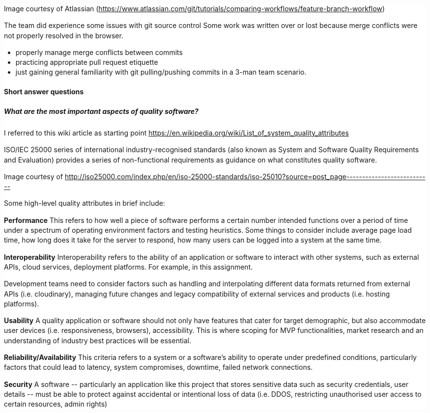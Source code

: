 Image courtesy of Atlassian (https://www.atlassian.com/git/tutorials/comparing-workflows/feature-branch-workflow)

The team did experience some issues with git source control
Some work was written over or lost because merge conflicts were not properly resolved in the browser.

- properly manage merge conflicts between commits
- practicing appropriate pull request etiquette
- just gaining general familiarity with git pulling/pushing commits in a 3-man team scenario.

#### Short answer questions

##### What are the most important aspects of quality software?

I referred to this wiki article as starting point
https://en.wikipedia.org/wiki/List_of_system_quality_attributes

ISO/IEC 25000 series of international industry-recognised standards (also known as System and Software Quality Requirements and Evaluation) provides a series of non-functional requirements as guidance on what constitutes quality software.

Image courtesy of http://iso25000.com/index.php/en/iso-25000-standards/iso-25010?source=post_page---------------------------

Some high-level quality attributes in brief include:

**Performance**
This refers to how well a piece of software performs a certain number intended functions over a period of time under a spectrum of operating environment factors and testing heuristics. Some things to consider include average page load time, how long does it take for the server to respond, how many users can be logged into a system at the same time.

**Interoperability**
Interoperability refers to the ability of an application or software to interact with other systems, such as external APIs, cloud services, deployment platforms. For example, in this assignment.

Development teams need to consider factors such as handling and interpolating different data formats returned from external APIs (i.e. cloudinary), managing future changes and legacy compatibility of external services and products (i.e. hosting platforms).

**Usability**
A quality application or software should not only have features that cater for target demographic, but also accommodate user devices (i.e. responsiveness, browsers), accessibility. This is where scoping for MVP functionalities, market research and an understanding of industry best practices will be essential.

**Reliability/Availability**
This criteria refers to a system or a software’s ability to operate under predefined conditions, particularly factors that could lead to latency, system compromises, downtime, failed network connections.

**Security**
A software -- particularly an application like this project that stores sensitive data such as security credentials, user details -- must be able to protect against accidental or intentional loss of data (i.e. DDOS, restricting unauthorised user access to certain resources, admin rights)

